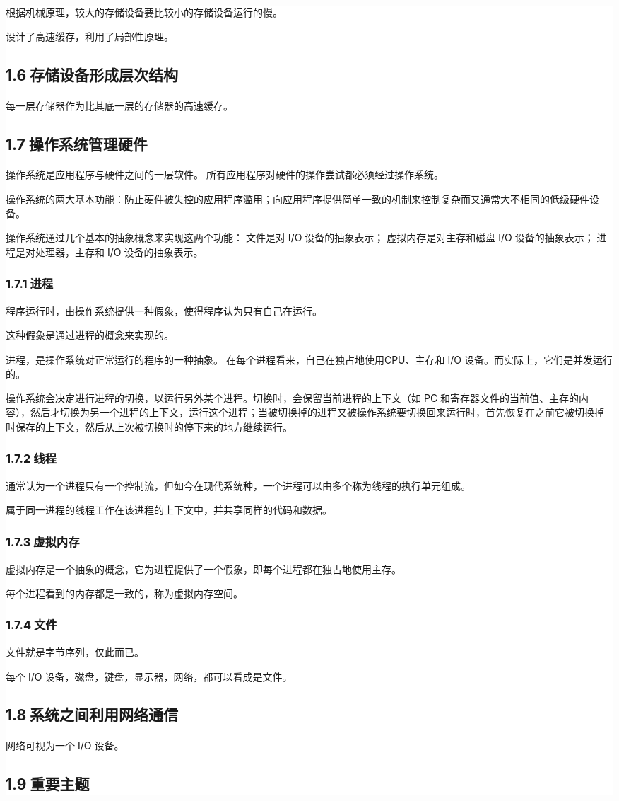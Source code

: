 根据机械原理，较大的存储设备要比较小的存储设备运行的慢。

设计了高速缓存，利用了局部性原理。

## 1.6 存储设备形成层次结构

每一层存储器作为比其底一层的存储器的高速缓存。

## 1.7 操作系统管理硬件

操作系统是应用程序与硬件之间的一层软件。
所有应用程序对硬件的操作尝试都必须经过操作系统。

操作系统的两大基本功能：防止硬件被失控的应用程序滥用；向应用程序提供简单一致的机制来控制复杂而又通常大不相同的低级硬件设备。

操作系统通过几个基本的抽象概念来实现这两个功能：
文件是对 I/O 设备的抽象表示；
虚拟内存是对主存和磁盘 I/O 设备的抽象表示；
进程是对处理器，主存和 I/O 设备的抽象表示。

### 1.7.1 进程

程序运行时，由操作系统提供一种假象，使得程序认为只有自己在运行。

这种假象是通过进程的概念来实现的。

进程，是操作系统对正常运行的程序的一种抽象。
在每个进程看来，自己在独占地使用CPU、主存和 I/O 设备。而实际上，它们是并发运行的。

操作系统会决定进行进程的切换，以运行另外某个进程。切换时，会保留当前进程的上下文（如 PC 和寄存器文件的当前值、主存的内容），然后才切换为另一个进程的上下文，运行这个进程；当被切换掉的进程又被操作系统要切换回来运行时，首先恢复在之前它被切换掉时保存的上下文，然后从上次被切换时的停下来的地方继续运行。

### 1.7.2 线程

通常认为一个进程只有一个控制流，但如今在现代系统种，一个进程可以由多个称为线程的执行单元组成。

属于同一进程的线程工作在该进程的上下文中，并共享同样的代码和数据。

### 1.7.3 虚拟内存

虚拟内存是一个抽象的概念，它为进程提供了一个假象，即每个进程都在独占地使用主存。

每个进程看到的内存都是一致的，称为虚拟内存空间。

### 1.7.4 文件

文件就是字节序列，仅此而已。

每个 I/O 设备，磁盘，键盘，显示器，网络，都可以看成是文件。

## 1.8 系统之间利用网络通信

网络可视为一个 I/O 设备。

## 1.9 重要主题
